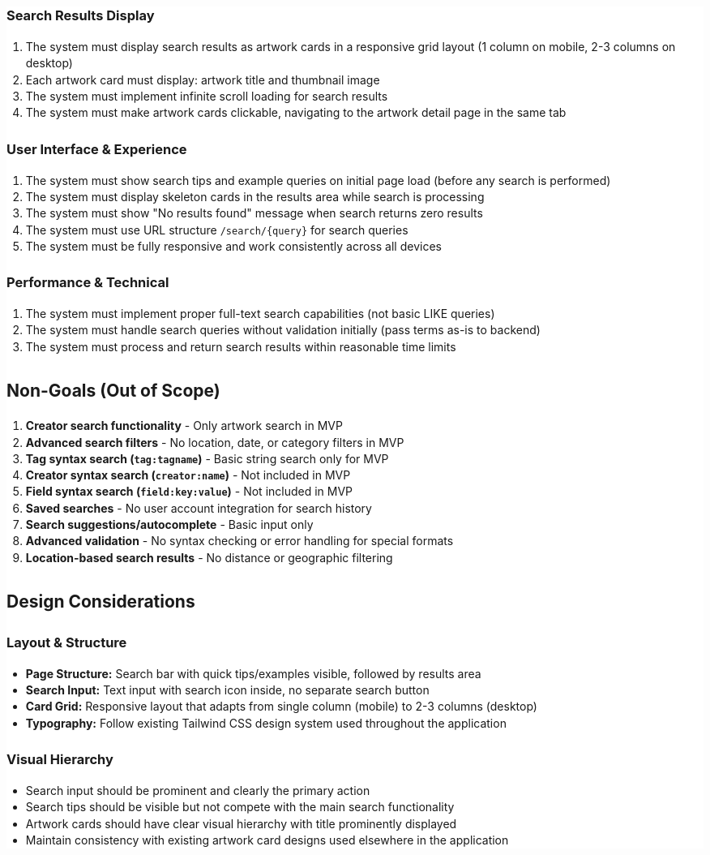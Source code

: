 ### Search Results Display

1. The system must display search results as artwork cards in a responsive grid layout (1 column on mobile, 2-3 columns on desktop)
2. Each artwork card must display: artwork title and thumbnail image
3. The system must implement infinite scroll loading for search results
4. The system must make artwork cards clickable, navigating to the artwork detail page in the same tab

### User Interface & Experience

1. The system must show search tips and example queries on initial page load (before any search is performed)
2. The system must display skeleton cards in the results area while search is processing
3. The system must show "No results found" message when search returns zero results
4. The system must use URL structure `/search/{query}` for search queries
5. The system must be fully responsive and work consistently across all devices

### Performance & Technical

1. The system must implement proper full-text search capabilities (not basic LIKE queries)
2. The system must handle search queries without validation initially (pass terms as-is to backend)
3. The system must process and return search results within reasonable time limits

## Non-Goals (Out of Scope)

1. **Creator search functionality** - Only artwork search in MVP
2. **Advanced search filters** - No location, date, or category filters in MVP
3. **Tag syntax search (`tag:tagname`)** - Basic string search only for MVP  
4. **Creator syntax search (`creator:name`)** - Not included in MVP
5. **Field syntax search (`field:key:value`)** - Not included in MVP
6. **Saved searches** - No user account integration for search history
7. **Search suggestions/autocomplete** - Basic input only
8. **Advanced validation** - No syntax checking or error handling for special formats
9. **Location-based search results** - No distance or geographic filtering

## Design Considerations

### Layout & Structure

- **Page Structure:** Search bar with quick tips/examples visible, followed by results area
- **Search Input:** Text input with search icon inside, no separate search button
- **Card Grid:** Responsive layout that adapts from single column (mobile) to 2-3 columns (desktop)
- **Typography:** Follow existing Tailwind CSS design system used throughout the application

### Visual Hierarchy

- Search input should be prominent and clearly the primary action
- Search tips should be visible but not compete with the main search functionality
- Artwork cards should have clear visual hierarchy with title prominently displayed
- Maintain consistency with existing artwork card designs used elsewhere in the application

